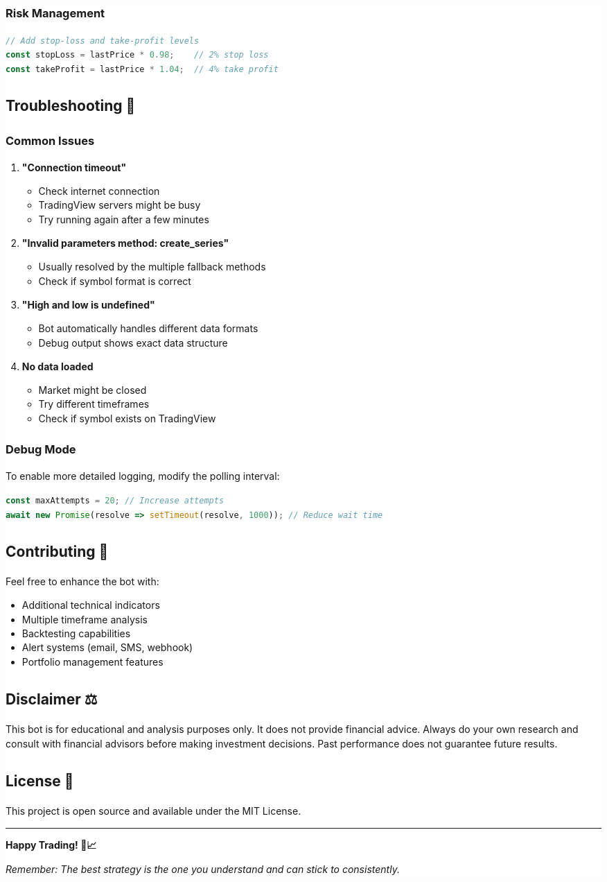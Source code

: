 ### Risk Management

```javascript
// Add stop-loss and take-profit levels
const stopLoss = lastPrice * 0.98;    // 2% stop loss
const takeProfit = lastPrice * 1.04;  // 4% take profit
```

## Troubleshooting 🔧

### Common Issues

1. **"Connection timeout"**
   - Check internet connection
   - TradingView servers might be busy
   - Try running again after a few minutes

2. **"Invalid parameters method: create_series"**
   - Usually resolved by the multiple fallback methods
   - Check if symbol format is correct

3. **"High and low is undefined"**
   - Bot automatically handles different data formats
   - Debug output shows exact data structure

4. **No data loaded**
   - Market might be closed
   - Try different timeframes
   - Check if symbol exists on TradingView

### Debug Mode

To enable more detailed logging, modify the polling interval:

```javascript
const maxAttempts = 20; // Increase attempts
await new Promise(resolve => setTimeout(resolve, 1000)); // Reduce wait time
```

## Contributing 🤝

Feel free to enhance the bot with:

- Additional technical indicators
- Multiple timeframe analysis
- Backtesting capabilities
- Alert systems (email, SMS, webhook)
- Portfolio management features

## Disclaimer ⚖️

This bot is for educational and analysis purposes only. It does not provide financial advice. Always do your own research and consult with financial advisors before making investment decisions. Past performance does not guarantee future results.

## License 📄

This project is open source and available under the MIT License.

---

**Happy Trading! 🚀📈**

*Remember: The best strategy is the one you understand and can stick to consistently.*
